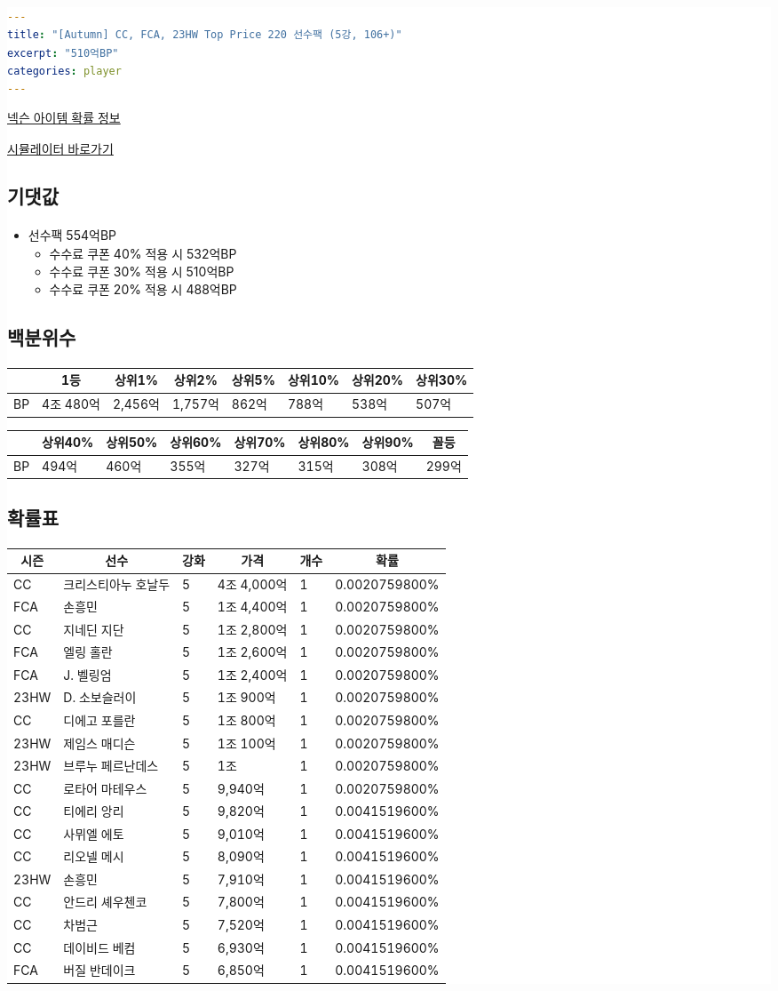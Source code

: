 ```yaml
---
title: "[Autumn] CC, FCA, 23HW Top Price 220 선수팩 (5강, 106+)"
excerpt: "510억BP"
categories: player
---
```

[넥슨 아이템 확률 정보](http://iteminfo.nexon.com/probability/fco?sn=7693)

[시뮬레이터 바로가기](/simulator/7693)
## 기댓값
- 선수팩 554억BP
  - 수수료 쿠폰 40% 적용 시 532억BP
  - 수수료 쿠폰 30% 적용 시 510억BP
  - 수수료 쿠폰 20% 적용 시 488억BP


## 백분위수

||1등|상위1%|상위2%|상위5%|상위10%|상위20%|상위30%|
|---|---|---|---|---|---|---|---|
|BP|4조 480억|2,456억|1,757억|862억|788억|538억|507억|

||상위40%|상위50%|상위60%|상위70%|상위80%|상위90%|꼴등|
|---|---|---|---|---|---|---|---|
|BP|494억|460억|355억|327억|315억|308억|299억|


## 확률표

|시즌|선수|강화|가격|개수|확률|
|---|---|---|---|---|---|
|CC|크리스티아누 호날두|5|4조 4,000억|1|0.0020759800%|
|FCA|손흥민|5|1조 4,400억|1|0.0020759800%|
|CC|지네딘 지단|5|1조 2,800억|1|0.0020759800%|
|FCA|엘링 홀란|5|1조 2,600억|1|0.0020759800%|
|FCA|J. 벨링엄|5|1조 2,400억|1|0.0020759800%|
|23HW|D. 소보슬러이|5|1조 900억|1|0.0020759800%|
|CC|디에고 포를란|5|1조 800억|1|0.0020759800%|
|23HW|제임스 매디슨|5|1조 100억|1|0.0020759800%|
|23HW|브루누 페르난데스|5|1조|1|0.0020759800%|
|CC|로타어 마테우스|5|9,940억|1|0.0020759800%|
|CC|티에리 앙리|5|9,820억|1|0.0041519600%|
|CC|사뮈엘 에토|5|9,010억|1|0.0041519600%|
|CC|리오넬 메시|5|8,090억|1|0.0041519600%|
|23HW|손흥민|5|7,910억|1|0.0041519600%|
|CC|안드리 셰우첸코|5|7,800억|1|0.0041519600%|
|CC|차범근|5|7,520억|1|0.0041519600%|
|CC|데이비드 베컴|5|6,930억|1|0.0041519600%|
|FCA|버질 반데이크|5|6,850억|1|0.0041519600%|